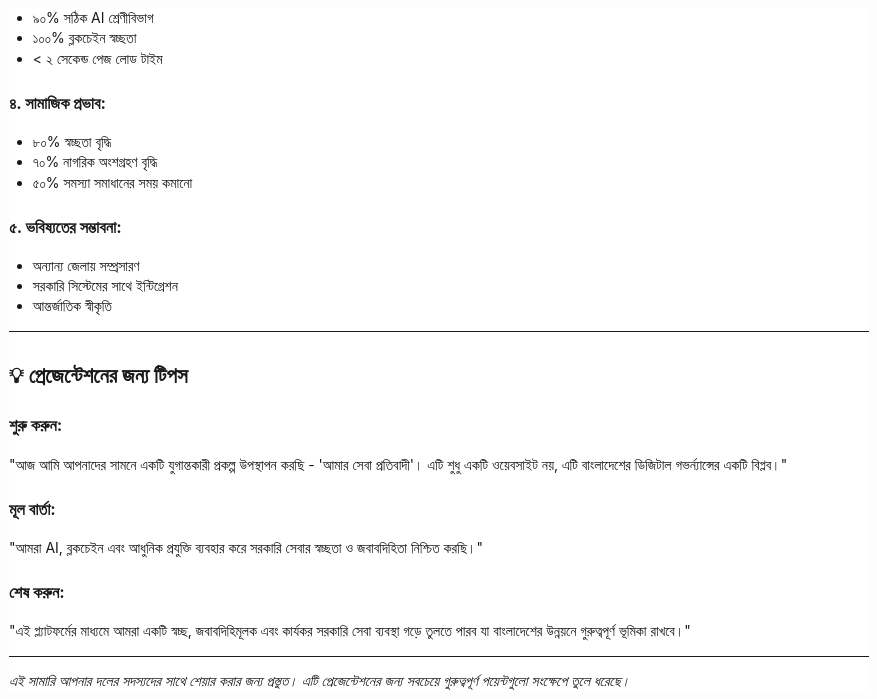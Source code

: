 - ৯০% সঠিক AI শ্রেণীবিভাগ
- ১০০% ব্লকচেইন স্বচ্ছতা
- < ২ সেকেন্ড পেজ লোড টাইম

### **৪. সামাজিক প্রভাব:**

- ৮০% স্বচ্ছতা বৃদ্ধি
- ৭০% নাগরিক অংশগ্রহণ বৃদ্ধি
- ৫০% সমস্যা সমাধানের সময় কমানো

### **৫. ভবিষ্যতের সম্ভাবনা:**

- অন্যান্য জেলায় সম্প্রসারণ
- সরকারি সিস্টেমের সাথে ইন্টিগ্রেশন
- আন্তর্জাতিক স্বীকৃতি

---

## 💡 **প্রেজেন্টেশনের জন্য টিপস**

### **শুরু করুন:**

"আজ আমি আপনাদের সামনে একটি যুগান্তকারী প্রকল্প উপস্থাপন করছি - 'আমার সেবা প্রতিবাদী'। এটি শুধু একটি ওয়েবসাইট নয়, এটি বাংলাদেশের ডিজিটাল গভর্ন্যান্সের একটি বিপ্লব।"

### **মূল বার্তা:**

"আমরা AI, ব্লকচেইন এবং আধুনিক প্রযুক্তি ব্যবহার করে সরকারি সেবার স্বচ্ছতা ও জবাবদিহিতা নিশ্চিত করছি।"

### **শেষ করুন:**

"এই প্ল্যাটফর্মের মাধ্যমে আমরা একটি স্বচ্ছ, জবাবদিহিমূলক এবং কার্যকর সরকারি সেবা ব্যবস্থা গড়ে তুলতে পারব যা বাংলাদেশের উন্নয়নে গুরুত্বপূর্ণ ভূমিকা রাখবে।"

---

_এই সামারি আপনার দলের সদস্যদের সাথে শেয়ার করার জন্য প্রস্তুত। এটি প্রেজেন্টেশনের জন্য সবচেয়ে গুরুত্বপূর্ণ পয়েন্টগুলো সংক্ষেপে তুলে ধরেছে।_
